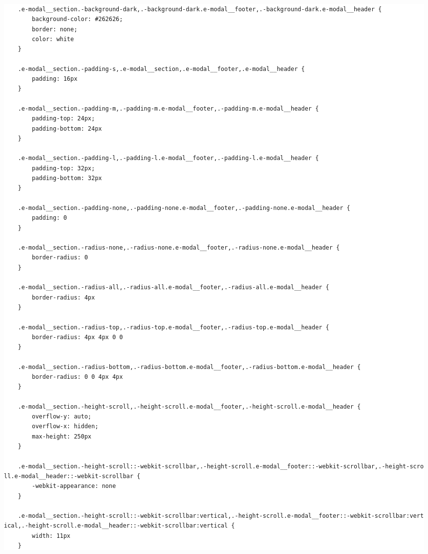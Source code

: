         .e-modal__section.-background-dark,.-background-dark.e-modal__footer,.-background-dark.e-modal__header {
            background-color: #262626;
            border: none;
            color: white
        }
        
        .e-modal__section.-padding-s,.e-modal__section,.e-modal__footer,.e-modal__header {
            padding: 16px
        }
        
        .e-modal__section.-padding-m,.-padding-m.e-modal__footer,.-padding-m.e-modal__header {
            padding-top: 24px;
            padding-bottom: 24px
        }
        
        .e-modal__section.-padding-l,.-padding-l.e-modal__footer,.-padding-l.e-modal__header {
            padding-top: 32px;
            padding-bottom: 32px
        }
        
        .e-modal__section.-padding-none,.-padding-none.e-modal__footer,.-padding-none.e-modal__header {
            padding: 0
        }
        
        .e-modal__section.-radius-none,.-radius-none.e-modal__footer,.-radius-none.e-modal__header {
            border-radius: 0
        }
        
        .e-modal__section.-radius-all,.-radius-all.e-modal__footer,.-radius-all.e-modal__header {
            border-radius: 4px
        }
        
        .e-modal__section.-radius-top,.-radius-top.e-modal__footer,.-radius-top.e-modal__header {
            border-radius: 4px 4px 0 0
        }
        
        .e-modal__section.-radius-bottom,.-radius-bottom.e-modal__footer,.-radius-bottom.e-modal__header {
            border-radius: 0 0 4px 4px
        }
        
        .e-modal__section.-height-scroll,.-height-scroll.e-modal__footer,.-height-scroll.e-modal__header {
            overflow-y: auto;
            overflow-x: hidden;
            max-height: 250px
        }
        
        .e-modal__section.-height-scroll::-webkit-scrollbar,.-height-scroll.e-modal__footer::-webkit-scrollbar,.-height-scroll.e-modal__header::-webkit-scrollbar {
            -webkit-appearance: none
        }
        
        .e-modal__section.-height-scroll::-webkit-scrollbar:vertical,.-height-scroll.e-modal__footer::-webkit-scrollbar:vertical,.-height-scroll.e-modal__header::-webkit-scrollbar:vertical {
            width: 11px
        }
        